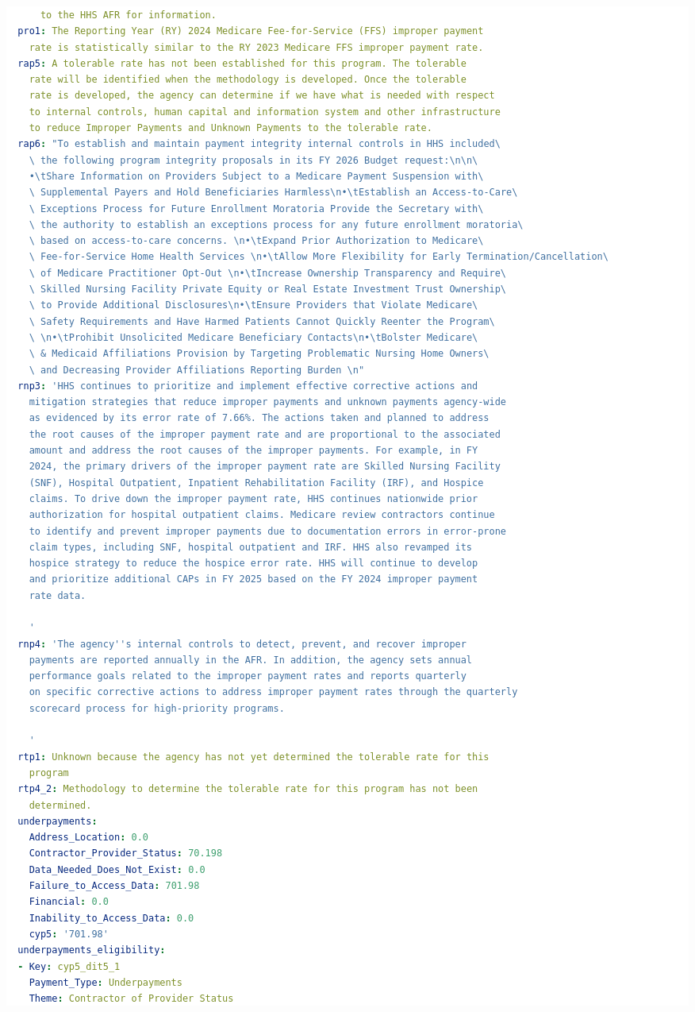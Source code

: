 ```yaml
      to the HHS AFR for information.
  pro1: The Reporting Year (RY) 2024 Medicare Fee-for-Service (FFS) improper payment
    rate is statistically similar to the RY 2023 Medicare FFS improper payment rate.
  rap5: A tolerable rate has not been established for this program. The tolerable
    rate will be identified when the methodology is developed. Once the tolerable
    rate is developed, the agency can determine if we have what is needed with respect
    to internal controls, human capital and information system and other infrastructure
    to reduce Improper Payments and Unknown Payments to the tolerable rate.
  rap6: "To establish and maintain payment integrity internal controls in HHS included\
    \ the following program integrity proposals in its FY 2026 Budget request:\n\n\
    •\tShare Information on Providers Subject to a Medicare Payment Suspension with\
    \ Supplemental Payers and Hold Beneficiaries Harmless\n•\tEstablish an Access-to-Care\
    \ Exceptions Process for Future Enrollment Moratoria Provide the Secretary with\
    \ the authority to establish an exceptions process for any future enrollment moratoria\
    \ based on access-to-care concerns. \n•\tExpand Prior Authorization to Medicare\
    \ Fee-for-Service Home Health Services \n•\tAllow More Flexibility for Early Termination/Cancellation\
    \ of Medicare Practitioner Opt-Out \n•\tIncrease Ownership Transparency and Require\
    \ Skilled Nursing Facility Private Equity or Real Estate Investment Trust Ownership\
    \ to Provide Additional Disclosures\n•\tEnsure Providers that Violate Medicare\
    \ Safety Requirements and Have Harmed Patients Cannot Quickly Reenter the Program\
    \ \n•\tProhibit Unsolicited Medicare Beneficiary Contacts\n•\tBolster Medicare\
    \ & Medicaid Affiliations Provision by Targeting Problematic Nursing Home Owners\
    \ and Decreasing Provider Affiliations Reporting Burden \n"
  rnp3: 'HHS continues to prioritize and implement effective corrective actions and
    mitigation strategies that reduce improper payments and unknown payments agency-wide
    as evidenced by its error rate of 7.66%. The actions taken and planned to address
    the root causes of the improper payment rate and are proportional to the associated
    amount and address the root causes of the improper payments. For example, in FY
    2024, the primary drivers of the improper payment rate are Skilled Nursing Facility
    (SNF), Hospital Outpatient, Inpatient Rehabilitation Facility (IRF), and Hospice
    claims. To drive down the improper payment rate, HHS continues nationwide prior
    authorization for hospital outpatient claims. Medicare review contractors continue
    to identify and prevent improper payments due to documentation errors in error-prone
    claim types, including SNF, hospital outpatient and IRF. HHS also revamped its
    hospice strategy to reduce the hospice error rate. HHS will continue to develop
    and prioritize additional CAPs in FY 2025 based on the FY 2024 improper payment
    rate data.

    '
  rnp4: 'The agency''s internal controls to detect, prevent, and recover improper
    payments are reported annually in the AFR. In addition, the agency sets annual
    performance goals related to the improper payment rates and reports quarterly
    on specific corrective actions to address improper payment rates through the quarterly
    scorecard process for high-priority programs.

    '
  rtp1: Unknown because the agency has not yet determined the tolerable rate for this
    program
  rtp4_2: Methodology to determine the tolerable rate for this program has not been
    determined.
  underpayments:
    Address_Location: 0.0
    Contractor_Provider_Status: 70.198
    Data_Needed_Does_Not_Exist: 0.0
    Failure_to_Access_Data: 701.98
    Financial: 0.0
    Inability_to_Access_Data: 0.0
    cyp5: '701.98'
  underpayments_eligibility:
  - Key: cyp5_dit5_1
    Payment_Type: Underpayments
    Theme: Contractor of Provider Status
```